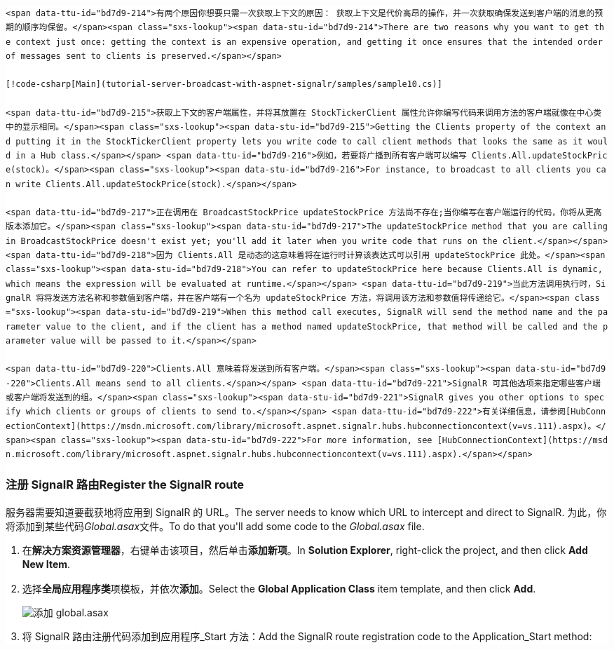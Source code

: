     <span data-ttu-id="bd7d9-214">有两个原因你想要只需一次获取上下文的原因： 获取上下文是代价高昂的操作，并一次获取确保发送到客户端的消息的预期的顺序均保留。</span><span class="sxs-lookup"><span data-stu-id="bd7d9-214">There are two reasons why you want to get the context just once: getting the context is an expensive operation, and getting it once ensures that the intended order of messages sent to clients is preserved.</span></span>

    [!code-csharp[Main](tutorial-server-broadcast-with-aspnet-signalr/samples/sample10.cs)]

    <span data-ttu-id="bd7d9-215">获取上下文的客户端属性，并将其放置在 StockTickerClient 属性允许你编写代码来调用方法的客户端就像在中心类中的显示相同。</span><span class="sxs-lookup"><span data-stu-id="bd7d9-215">Getting the Clients property of the context and putting it in the StockTickerClient property lets you write code to call client methods that looks the same as it would in a Hub class.</span></span> <span data-ttu-id="bd7d9-216">例如，若要将广播到所有客户端可以编写 Clients.All.updateStockPrice(stock)。</span><span class="sxs-lookup"><span data-stu-id="bd7d9-216">For instance, to broadcast to all clients you can write Clients.All.updateStockPrice(stock).</span></span>

    <span data-ttu-id="bd7d9-217">正在调用在 BroadcastStockPrice updateStockPrice 方法尚不存在;当你编写在客户端运行的代码，你将从更高版本添加它。</span><span class="sxs-lookup"><span data-stu-id="bd7d9-217">The updateStockPrice method that you are calling in BroadcastStockPrice doesn't exist yet; you'll add it later when you write code that runs on the client.</span></span> <span data-ttu-id="bd7d9-218">因为 Clients.All 是动态的这意味着将在运行时计算该表达式可以引用 updateStockPrice 此处。</span><span class="sxs-lookup"><span data-stu-id="bd7d9-218">You can refer to updateStockPrice here because Clients.All is dynamic, which means the expression will be evaluated at runtime.</span></span> <span data-ttu-id="bd7d9-219">当此方法调用执行时，SignalR 将将发送方法名称和参数值到客户端，并在客户端有一个名为 updateStockPrice 方法，将调用该方法和参数值将传递给它。</span><span class="sxs-lookup"><span data-stu-id="bd7d9-219">When this method call executes, SignalR will send the method name and the parameter value to the client, and if the client has a method named updateStockPrice, that method will be called and the parameter value will be passed to it.</span></span>

    <span data-ttu-id="bd7d9-220">Clients.All 意味着将发送到所有客户端。</span><span class="sxs-lookup"><span data-stu-id="bd7d9-220">Clients.All means send to all clients.</span></span> <span data-ttu-id="bd7d9-221">SignalR 可其他选项来指定哪些客户端或客户端将发送到的组。</span><span class="sxs-lookup"><span data-stu-id="bd7d9-221">SignalR gives you other options to specify which clients or groups of clients to send to.</span></span> <span data-ttu-id="bd7d9-222">有关详细信息，请参阅[HubConnectionContext](https://msdn.microsoft.com/library/microsoft.aspnet.signalr.hubs.hubconnectioncontext(v=vs.111).aspx)。</span><span class="sxs-lookup"><span data-stu-id="bd7d9-222">For more information, see [HubConnectionContext](https://msdn.microsoft.com/library/microsoft.aspnet.signalr.hubs.hubconnectioncontext(v=vs.111).aspx).</span></span>

### <a name="register-the-signalr-route"></a><span data-ttu-id="bd7d9-223">注册 SignalR 路由</span><span class="sxs-lookup"><span data-stu-id="bd7d9-223">Register the SignalR route</span></span>

<span data-ttu-id="bd7d9-224">服务器需要知道要截获地将应用到 SignalR 的 URL。</span><span class="sxs-lookup"><span data-stu-id="bd7d9-224">The server needs to know which URL to intercept and direct to SignalR.</span></span> <span data-ttu-id="bd7d9-225">为此，你将添加到某些代码*Global.asax*文件。</span><span class="sxs-lookup"><span data-stu-id="bd7d9-225">To do that you'll add some code to the *Global.asax* file.</span></span>

1. <span data-ttu-id="bd7d9-226">在**解决方案资源管理器**，右键单击该项目，然后单击**添加新项**。</span><span class="sxs-lookup"><span data-stu-id="bd7d9-226">In **Solution Explorer**, right-click the project, and then click **Add New Item**.</span></span>
2. <span data-ttu-id="bd7d9-227">选择**全局应用程序类**项模板，并依次**添加**。</span><span class="sxs-lookup"><span data-stu-id="bd7d9-227">Select the **Global Application Class** item template, and then click **Add**.</span></span>

    ![添加 global.asax](tutorial-server-broadcast-with-aspnet-signalr/_static/image6.png)
3. <span data-ttu-id="bd7d9-229">将 SignalR 路由注册代码添加到应用程序\_Start 方法：</span><span class="sxs-lookup"><span data-stu-id="bd7d9-229">Add the SignalR route registration code to the Application\_Start method:</span></span>

